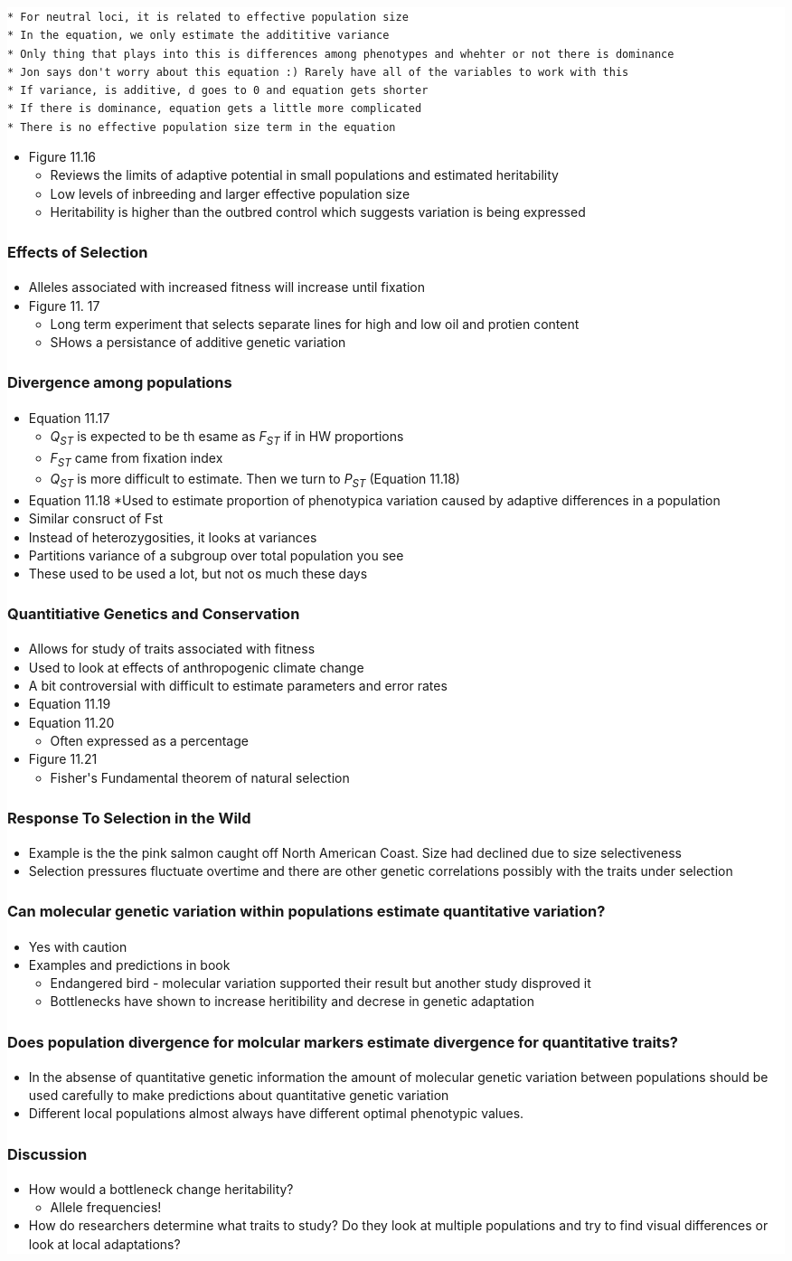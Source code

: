     * For neutral loci, it is related to effective population size 
    * In the equation, we only estimate the addititive variance 
    * Only thing that plays into this is differences among phenotypes and whehter or not there is dominance
    * Jon says don't worry about this equation :) Rarely have all of the variables to work with this
    * If variance, is additive, d goes to 0 and equation gets shorter 
    * If there is dominance, equation gets a little more complicated 
    * There is no effective population size term in the equation 
* Figure 11.16
    * Reviews the limits of adaptive potential in small populations and estimated heritability 
    * Low levels of inbreeding and larger effective population size
    * Heritability is higher than the outbred control which suggests variation is being expressed 
### Effects of Selection 
* Alleles associated with increased fitness will increase until fixation 
* Figure 11. 17
    * Long term experiment that selects separate lines for high and low oil and protien content 
    * SHows a persistance of additive genetic variation 
### Divergence among populations
* Equation 11.17
    * $Q_{ST}$ is expected to be th esame as $F_{ST}$ if in HW proportions 
    * $F_{ST}$ came from fixation index 
    * $Q_{ST}$ is more difficult to estimate. Then we turn to $P_{ST}$ (Equation 11.18)
* Equation 11.18
    *Used to estimate proportion of phenotypica variation caused by adaptive differences in a population 
* Similar consruct of Fst
* Instead of heterozygosities, it looks at variances 
* Partitions variance of a subgroup over total population you see
* These used to be used a lot, but not os much these days 
### Quantitiative Genetics and Conservation 
* Allows for study of traits associated with fitness 
* Used to look at effects of anthropogenic climate change 
* A bit controversial with difficult to estimate parameters and error rates
* Equation 11.19 
* Equation 11.20
    * Often expressed as a percentage 
* Figure 11.21
    * Fisher's Fundamental theorem of natural selection 
### Response To Selection in the Wild 
* Example is the the pink salmon caught off North American Coast. Size had declined due to size selectiveness 
* Selection pressures fluctuate overtime and there are other genetic correlations possibly with the traits under selection 
### Can molecular genetic variation within populations estimate quantitative variation? 
* Yes with caution 
* Examples and predictions in book
    * Endangered bird - molecular variation supported their result but another study disproved it 
    * Bottlenecks have shown to increase heritibility and decrese in genetic adaptation 
### Does population divergence for molcular markers estimate divergence for quantitative traits?
* In the absense of quantitative genetic information the amount of molecular genetic variation between populations should be used carefully to make predictions about quantitative genetic variation 
* Different local populations almost always have different optimal phenotypic values. 
### Discussion 
* How would a bottleneck change heritability? 
    * Allele frequencies! 
* How do researchers determine what traits to study? Do they look at multiple populations and try to find visual differences or look at local adaptations? 